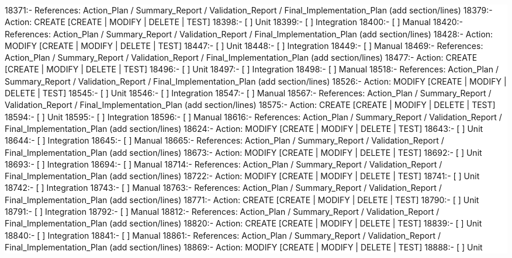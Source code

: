 18371:- References: Action_Plan / Summary_Report / Validation_Report / Final_Implementation_Plan (add section/lines)
18379:- Action: CREATE [CREATE | MODIFY | DELETE | TEST]
18398:- [ ] Unit
18399:- [ ] Integration
18400:- [ ] Manual
18420:- References: Action_Plan / Summary_Report / Validation_Report / Final_Implementation_Plan (add section/lines)
18428:- Action: MODIFY [CREATE | MODIFY | DELETE | TEST]
18447:- [ ] Unit
18448:- [ ] Integration
18449:- [ ] Manual
18469:- References: Action_Plan / Summary_Report / Validation_Report / Final_Implementation_Plan (add section/lines)
18477:- Action: CREATE [CREATE | MODIFY | DELETE | TEST]
18496:- [ ] Unit
18497:- [ ] Integration
18498:- [ ] Manual
18518:- References: Action_Plan / Summary_Report / Validation_Report / Final_Implementation_Plan (add section/lines)
18526:- Action: MODIFY [CREATE | MODIFY | DELETE | TEST]
18545:- [ ] Unit
18546:- [ ] Integration
18547:- [ ] Manual
18567:- References: Action_Plan / Summary_Report / Validation_Report / Final_Implementation_Plan (add section/lines)
18575:- Action: CREATE [CREATE | MODIFY | DELETE | TEST]
18594:- [ ] Unit
18595:- [ ] Integration
18596:- [ ] Manual
18616:- References: Action_Plan / Summary_Report / Validation_Report / Final_Implementation_Plan (add section/lines)
18624:- Action: MODIFY [CREATE | MODIFY | DELETE | TEST]
18643:- [ ] Unit
18644:- [ ] Integration
18645:- [ ] Manual
18665:- References: Action_Plan / Summary_Report / Validation_Report / Final_Implementation_Plan (add section/lines)
18673:- Action: MODIFY [CREATE | MODIFY | DELETE | TEST]
18692:- [ ] Unit
18693:- [ ] Integration
18694:- [ ] Manual
18714:- References: Action_Plan / Summary_Report / Validation_Report / Final_Implementation_Plan (add section/lines)
18722:- Action: MODIFY [CREATE | MODIFY | DELETE | TEST]
18741:- [ ] Unit
18742:- [ ] Integration
18743:- [ ] Manual
18763:- References: Action_Plan / Summary_Report / Validation_Report / Final_Implementation_Plan (add section/lines)
18771:- Action: CREATE [CREATE | MODIFY | DELETE | TEST]
18790:- [ ] Unit
18791:- [ ] Integration
18792:- [ ] Manual
18812:- References: Action_Plan / Summary_Report / Validation_Report / Final_Implementation_Plan (add section/lines)
18820:- Action: CREATE [CREATE | MODIFY | DELETE | TEST]
18839:- [ ] Unit
18840:- [ ] Integration
18841:- [ ] Manual
18861:- References: Action_Plan / Summary_Report / Validation_Report / Final_Implementation_Plan (add section/lines)
18869:- Action: MODIFY [CREATE | MODIFY | DELETE | TEST]
18888:- [ ] Unit